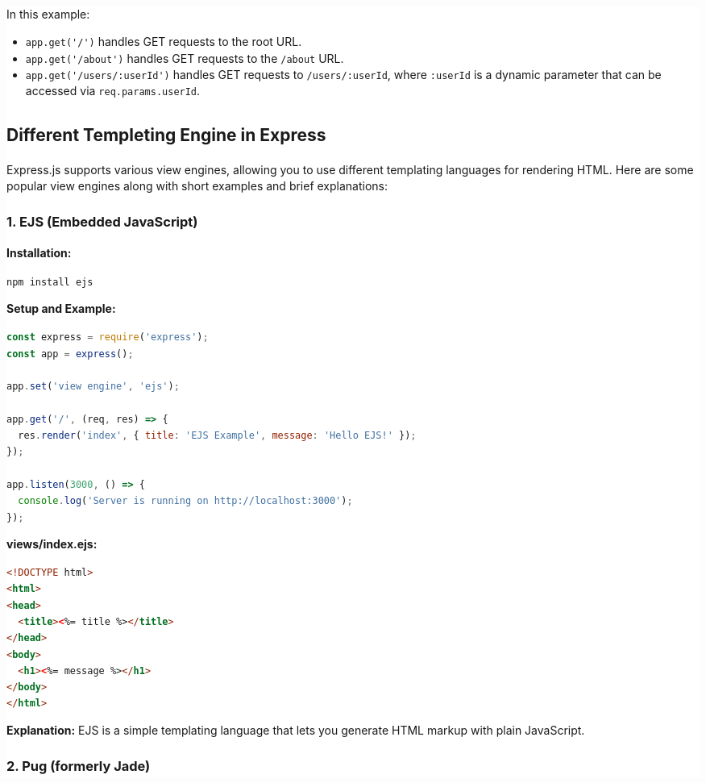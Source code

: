 ```javascript
```

In this example:
- `app.get('/')` handles GET requests to the root URL.
- `app.get('/about')` handles GET requests to the `/about` URL.
- `app.get('/users/:userId')` handles GET requests to `/users/:userId`, where `:userId` is a dynamic parameter that can be accessed via `req.params.userId`.


## Different Templeting Engine in Express

Express.js supports various view engines, allowing you to use different templating languages for rendering HTML. Here are some popular view engines along with short examples and brief explanations:

### 1. EJS (Embedded JavaScript)

**Installation:**
```bash
npm install ejs
```

**Setup and Example:**
```javascript
const express = require('express');
const app = express();

app.set('view engine', 'ejs');

app.get('/', (req, res) => {
  res.render('index', { title: 'EJS Example', message: 'Hello EJS!' });
});

app.listen(3000, () => {
  console.log('Server is running on http://localhost:3000');
});
```

**views/index.ejs:**
```html
<!DOCTYPE html>
<html>
<head>
  <title><%= title %></title>
</head>
<body>
  <h1><%= message %></h1>
</body>
</html>
```

**Explanation:** EJS is a simple templating language that lets you generate HTML markup with plain JavaScript.

### 2. Pug (formerly Jade)
